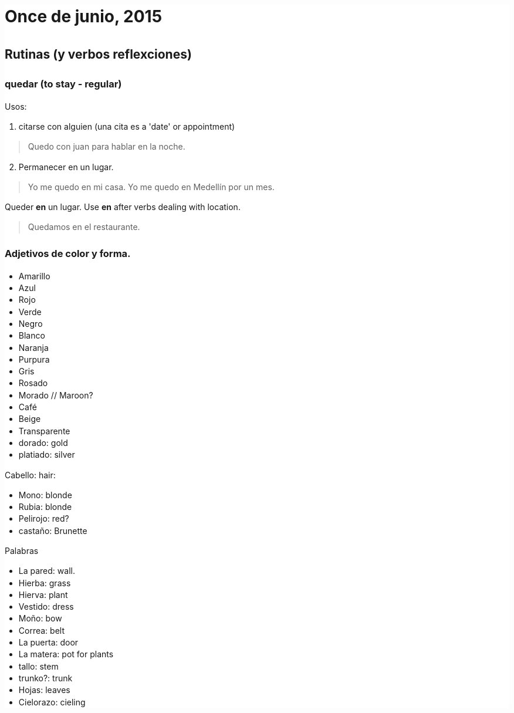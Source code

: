 # Once de junio, 2015

## Rutinas (y verbos reflexciones)

### quedar (to stay - regular)

Usos:
1. citarse con alguien (una cita es a 'date' or appointment)
> Quedo con juan para hablar en la noche.

2. Permanecer en un lugar.
> Yo me quedo en mi casa.
> Yo me quedo en Medellín por un mes.

Queder **en** un lugar.
Use **en** after verbs dealing with location.

> Quedamos en el restaurante.

### Adjetivos de color y forma.

* Amarillo
* Azul
* Rojo
* Verde
* Negro
* Blanco
* Naranja
* Purpura
* Gris
* Rosado
* Morado // Maroon?
* Café
* Beige
* Transparente
* dorado: gold
* platiado: silver

Cabello: hair:
* Mono: blonde
* Rubia: blonde
* Pelirojo: red?
* castaño: Brunette

Palabras
* La pared: wall.
* Hierba: grass
* Hierva: plant
* Vestido: dress
* Moño: bow
* Correa: belt
* La puerta: door
* La matera: pot for plants
* tallo: stem
* trunko?: trunk
* Hojas: leaves
* Cielorazo: cieling
